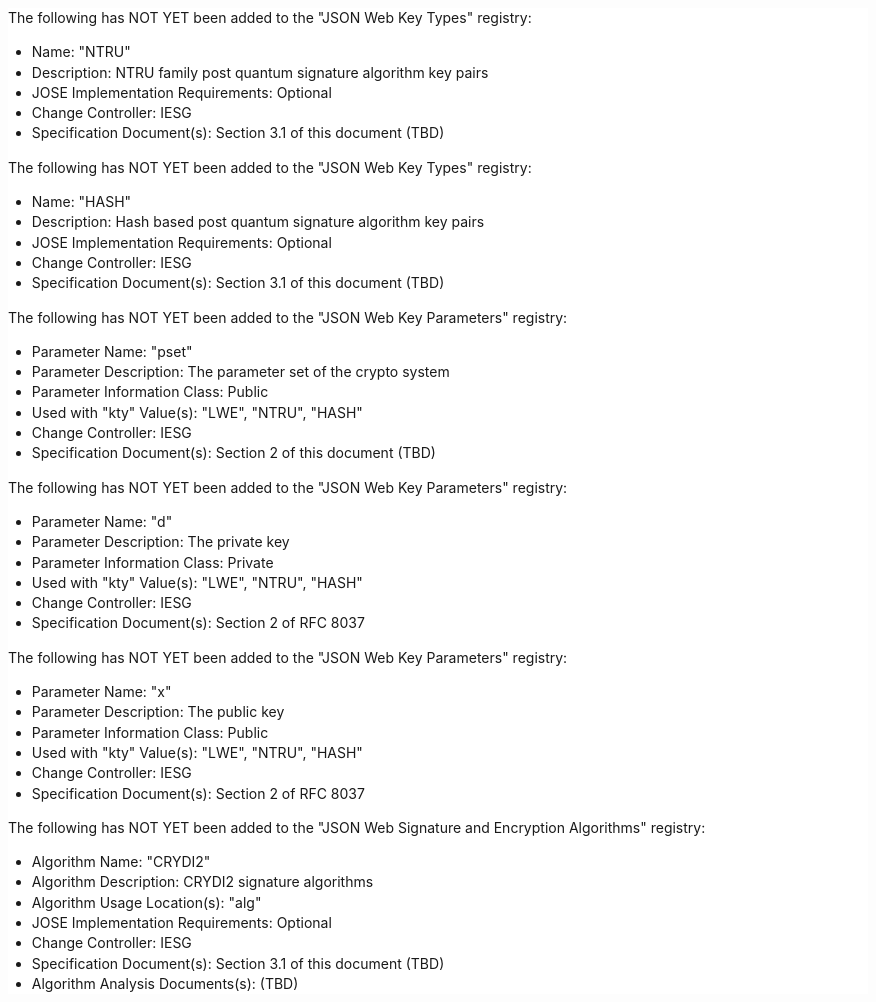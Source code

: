 The following has NOT YET been added to the "JSON Web Key Types"
registry:

- Name: "NTRU"
- Description: NTRU family post quantum signature algorithm key pairs
- JOSE Implementation Requirements: Optional
- Change Controller: IESG
- Specification Document(s): Section 3.1 of this document (TBD)

The following has NOT YET been added to the "JSON Web Key Types"
registry:

- Name: "HASH"
- Description: Hash based post quantum signature algorithm key pairs
- JOSE Implementation Requirements: Optional
- Change Controller: IESG
- Specification Document(s): Section 3.1 of this document (TBD)

The following has NOT YET been added to the "JSON Web Key Parameters"
registry:

- Parameter Name: "pset"
- Parameter Description: The parameter set of the crypto system
- Parameter Information Class: Public
- Used with "kty" Value(s): "LWE", "NTRU", "HASH"
- Change Controller: IESG
- Specification Document(s): Section 2 of this document (TBD)

The following has NOT YET been added to the "JSON Web Key Parameters"
registry:

- Parameter Name: "d"
- Parameter Description: The private key
- Parameter Information Class: Private
- Used with "kty" Value(s): "LWE", "NTRU", "HASH"
- Change Controller: IESG
- Specification Document(s): Section 2 of RFC 8037

The following has NOT YET been added to the "JSON Web Key Parameters"
registry:

- Parameter Name: "x"
- Parameter Description: The public key
- Parameter Information Class: Public
- Used with "kty" Value(s): "LWE", "NTRU", "HASH"
- Change Controller: IESG
- Specification Document(s): Section 2 of RFC 8037

The following has NOT YET been added to the "JSON Web Signature and
Encryption Algorithms" registry:

- Algorithm Name: "CRYDI2"
- Algorithm Description: CRYDI2 signature algorithms
- Algorithm Usage Location(s): "alg"
- JOSE Implementation Requirements: Optional
- Change Controller: IESG
- Specification Document(s): Section 3.1 of this document (TBD)
- Algorithm Analysis Documents(s): (TBD)
